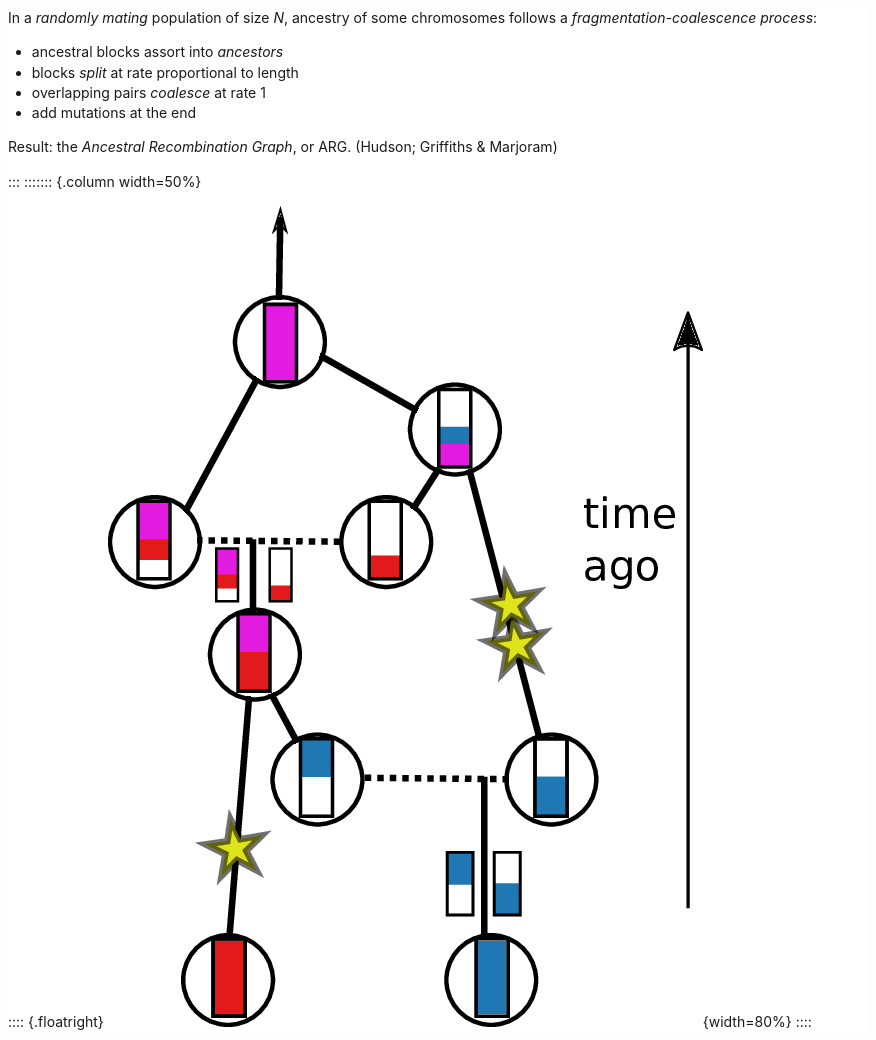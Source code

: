 In a *randomly mating* population of size $N$,
ancestry of some chromosomes follows a
*fragmentation-coalescence process*:

- ancestral blocks assort into *ancestors*
- blocks *split* at rate proportional to length
- overlapping pairs *coalesce* at rate 1
- add mutations at the end

Result: the *Ancestral Recombination Graph*, or ARG.
(Hudson; Griffiths & Marjoram)

:::
::::::: {.column width=50%}

:::: {.floatright}
![](figs/frag_coal/fragmentation_coalescence.7.png){width=80%}
::::

